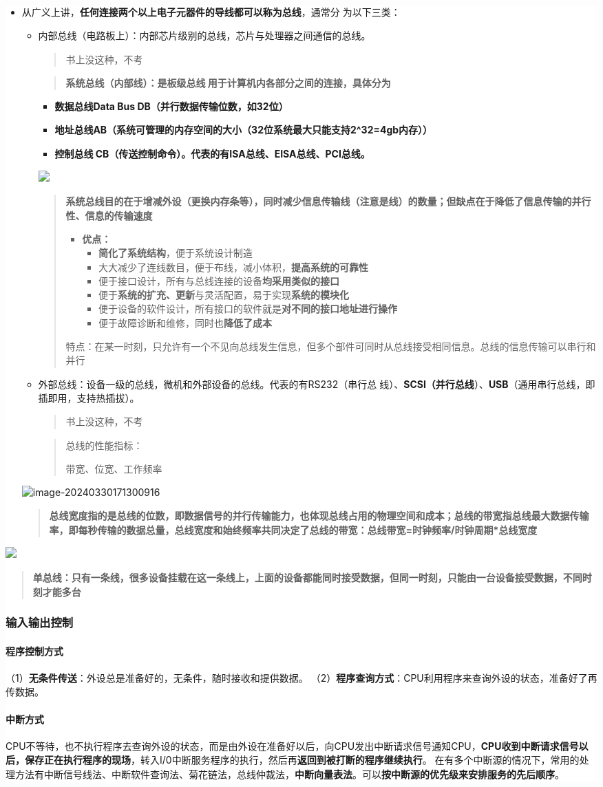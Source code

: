 - 从广义上讲，**任何连接两个以上电子元器件的导线都可以称为总线**，通常分 为以下三类：

  - 内部总线（电路板上）：内部芯片级别的总线，芯片与处理器之间通信的总线。

    > 书上没这种，不考

    > **系统总线（内部线）：是板级总线 用于计算机内各部分之间的连接，具体分为**

    - **数据总线Data Bus DB（并行数据传输位数，如32位）**

    - **地址总线AB（系统可管理的内存空间的大小（32位系统最大只能支持2^32=4gb内存））**
  
    - **控制总线 CB（传送控制命令）。代表的有ISA总线、EISA总线、PCI总线。**
  
    ![](https://picture-bed-1352320518.cos.ap-guangzhou.myqcloud.com/assets/20250411111243574.png)
  
    > **系统总线目的在于增减外设（更换内存条等），同时减少信息传输线（注意是线）的数量；但缺点在于降低了信息传输的并行性、信息的传输速度**
    >
    > - **优点：**
    >   - **简化了系统结构**，便于系统设计制造
    >   - 大大减少了连线数目，便于布线，减小体积，**提高系统的可靠性**
    >   - 便于接口设计，所有与总线连接的设备**均采用类似的接口**
    >   - 便于**系统的扩充、更新**与灵活配置，易于实现**系统的模块化**
    >   - 便于设备的软件设计，所有接口的软件就是**对不同的接口地址进行操作**
    >   - 便于故障诊断和维修，同时也**降低了成本**
    >
    > 特点：在某一时刻，只允许有一个不见向总线发生信息，但多个部件可同时从总线接受相同信息。总线的信息传输可以串行和并行
    >
  
  - 外部总线：设备一级的总线，微机和外部设备的总线。代表的有RS232（串行总 线）、**SCSI（并行总线**）、**USB**（通用串行总线，即插即用，支持热插拔）。 
  
    > 书上没这种，不考
  
    > 总线的性能指标：
    >
    > 带宽、位宽、工作频率
  
  ![image-20240330171300916](https://picture-bed-1352320518.cos.ap-guangzhou.myqcloud.com/assets/20250411111243575.png)
  
  > **总线宽度指的是总线的位数，即数据信号的并行传输能力，也体现总线占用的物理空间和成本；总线的带宽指总线最大数据传输率，即每秒传输的数据总量，总线宽度和始终频率共同决定了总线的带宽：总线带宽=时钟频率/时钟周期*总线宽度**

![](https://picture-bed-1352320518.cos.ap-guangzhou.myqcloud.com/assets/20250411111243576.png)

> **单总线：只有一条线，很多设备挂载在这一条线上，上面的设备都能同时接受数据，但同一时刻，只能由一台设备接受数据，不同时刻才能多台**

### 输入输出控制

#### 程序控制方式

 （1）**无条件传送**：外设总是准备好的，无条件，随时接收和提供数据。
 （2）**程序查询方式**：CPU利用程序来查询外设的状态，准备好了再传数据。

#### 中断方式

CPU不等待，也不执行程序去查询外设的状态，而是由外设在准备好以后，向CPU发出中断请求信号通知CPU，**CPU收到中断请求信号以后，保存正在执行程序的现场**，转入I/0中断服务程序的执行，然后再**返回到被打断的程序继续执行**。
    在有多个中断源的情况下，常用的处理方法有中断信号线法、中断软件查询法、菊花链法，总线仲裁法，**中断向量表法**。可以**按中断源的优先级来安排服务的先后顺序**。
